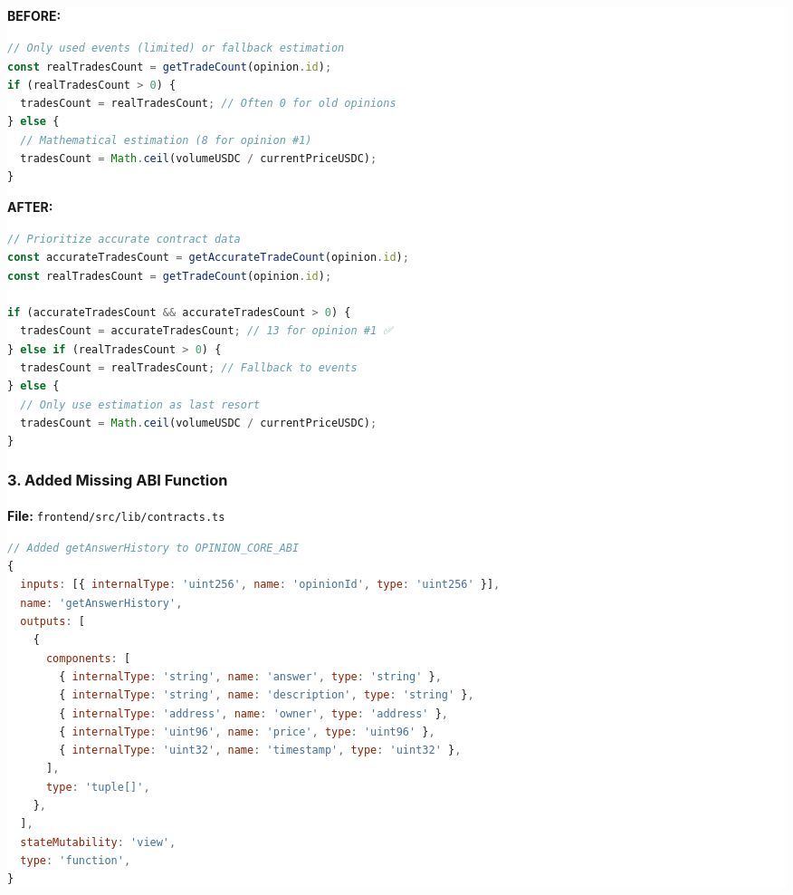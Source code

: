 **BEFORE:**
```javascript
// Only used events (limited) or fallback estimation
const realTradesCount = getTradeCount(opinion.id);
if (realTradesCount > 0) {
  tradesCount = realTradesCount; // Often 0 for old opinions
} else {
  // Mathematical estimation (8 for opinion #1)
  tradesCount = Math.ceil(volumeUSDC / currentPriceUSDC);
}
```

**AFTER:**
```javascript
// Prioritize accurate contract data
const accurateTradesCount = getAccurateTradeCount(opinion.id);
const realTradesCount = getTradeCount(opinion.id);

if (accurateTradesCount && accurateTradesCount > 0) {
  tradesCount = accurateTradesCount; // 13 for opinion #1 ✅
} else if (realTradesCount > 0) {
  tradesCount = realTradesCount; // Fallback to events
} else {
  // Only use estimation as last resort
  tradesCount = Math.ceil(volumeUSDC / currentPriceUSDC);
}
```

### 3. Added Missing ABI Function
**File:** `frontend/src/lib/contracts.ts`

```javascript
// Added getAnswerHistory to OPINION_CORE_ABI
{
  inputs: [{ internalType: 'uint256', name: 'opinionId', type: 'uint256' }],
  name: 'getAnswerHistory',
  outputs: [
    {
      components: [
        { internalType: 'string', name: 'answer', type: 'string' },
        { internalType: 'string', name: 'description', type: 'string' },
        { internalType: 'address', name: 'owner', type: 'address' },
        { internalType: 'uint96', name: 'price', type: 'uint96' },
        { internalType: 'uint32', name: 'timestamp', type: 'uint32' },
      ],
      type: 'tuple[]',
    },
  ],
  stateMutability: 'view',
  type: 'function',
}
```
